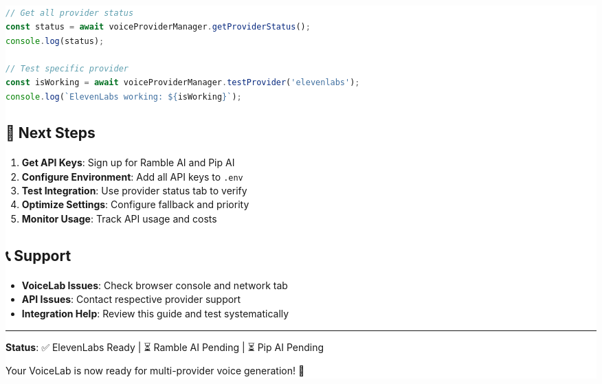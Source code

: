 ```javascript
// Get all provider status
const status = await voiceProviderManager.getProviderStatus();
console.log(status);

// Test specific provider
const isWorking = await voiceProviderManager.testProvider('elevenlabs');
console.log(`ElevenLabs working: ${isWorking}`);
```

## 🎯 Next Steps

1. **Get API Keys**: Sign up for Ramble AI and Pip AI
2. **Configure Environment**: Add all API keys to `.env`
3. **Test Integration**: Use provider status tab to verify
4. **Optimize Settings**: Configure fallback and priority
5. **Monitor Usage**: Track API usage and costs

## 📞 Support

- **VoiceLab Issues**: Check browser console and network tab
- **API Issues**: Contact respective provider support
- **Integration Help**: Review this guide and test systematically

---

**Status**: ✅ ElevenLabs Ready | ⏳ Ramble AI Pending | ⏳ Pip AI Pending

Your VoiceLab is now ready for multi-provider voice generation! 🚀
